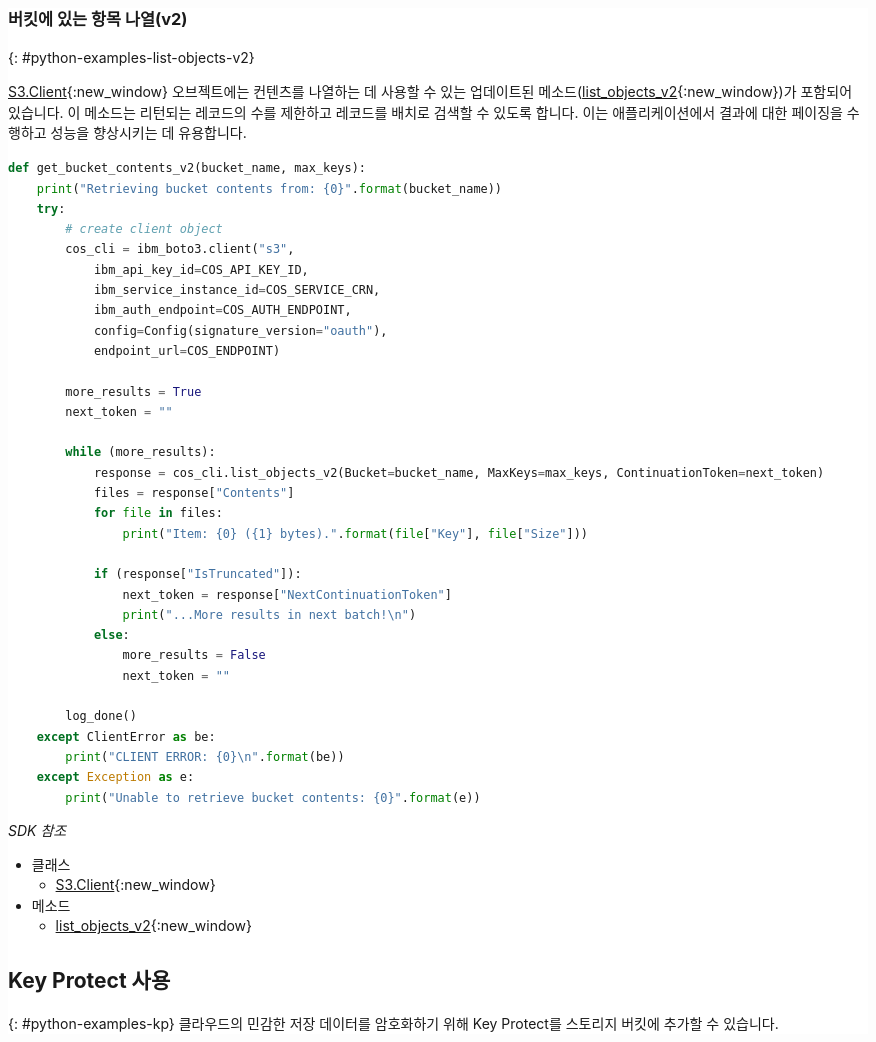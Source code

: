 ### 버킷에 있는 항목 나열(v2)
{: #python-examples-list-objects-v2}

[S3.Client](https://ibm.github.io/ibm-cos-sdk-python/reference/services/s3.html#client){:new_window} 오브젝트에는 컨텐츠를 나열하는 데 사용할 수 있는 업데이트된 메소드([list_objects_v2](https://ibm.github.io/ibm-cos-sdk-python/reference/services/s3.html#S3.Client.list_objects_v2){:new_window})가 포함되어 있습니다. 이 메소드는 리턴되는 레코드의 수를 제한하고 레코드를 배치로 검색할 수 있도록 합니다. 이는 애플리케이션에서 결과에 대한 페이징을 수행하고 성능을 향상시키는 데 유용합니다. 

```python
def get_bucket_contents_v2(bucket_name, max_keys):
    print("Retrieving bucket contents from: {0}".format(bucket_name))
    try:
        # create client object
        cos_cli = ibm_boto3.client("s3",
            ibm_api_key_id=COS_API_KEY_ID,
            ibm_service_instance_id=COS_SERVICE_CRN,
            ibm_auth_endpoint=COS_AUTH_ENDPOINT,
            config=Config(signature_version="oauth"),
            endpoint_url=COS_ENDPOINT)

        more_results = True
        next_token = ""

        while (more_results):
            response = cos_cli.list_objects_v2(Bucket=bucket_name, MaxKeys=max_keys, ContinuationToken=next_token)
            files = response["Contents"]
            for file in files:
                print("Item: {0} ({1} bytes).".format(file["Key"], file["Size"]))

            if (response["IsTruncated"]):
                next_token = response["NextContinuationToken"]
                print("...More results in next batch!\n")
            else:
                more_results = False
                next_token = ""

        log_done()
    except ClientError as be:
        print("CLIENT ERROR: {0}\n".format(be))
    except Exception as e:
        print("Unable to retrieve bucket contents: {0}".format(e))
```

*SDK 참조*
* 클래스
    * [S3.Client](https://ibm.github.io/ibm-cos-sdk-python/reference/services/s3.html#client){:new_window}
* 메소드
    * [list_objects_v2](https://ibm.github.io/ibm-cos-sdk-python/reference/services/s3.html#S3.Client.list_objects_v2){:new_window}

## Key Protect 사용
{: #python-examples-kp}
클라우드의 민감한 저장 데이터를 암호화하기 위해 Key Protect를 스토리지 버킷에 추가할 수 있습니다. 
